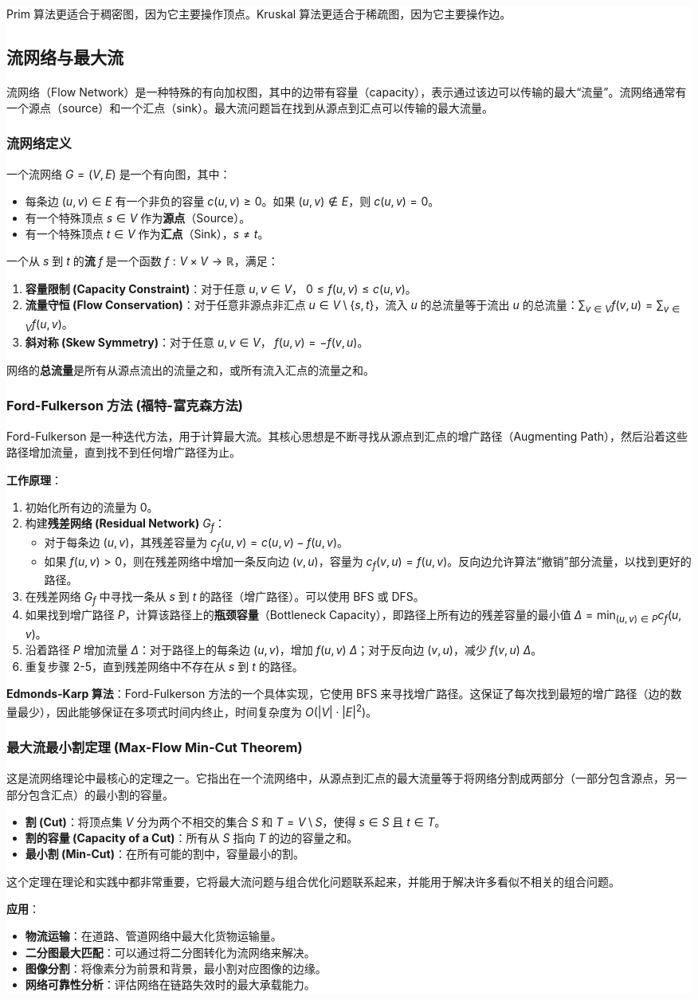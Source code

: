 
Prim 算法更适合于稠密图，因为它主要操作顶点。Kruskal 算法更适合于稀疏图，因为它主要操作边。

## 流网络与最大流

流网络（Flow Network）是一种特殊的有向加权图，其中的边带有容量（capacity），表示通过该边可以传输的最大“流量”。流网络通常有一个源点（source）和一个汇点（sink）。最大流问题旨在找到从源点到汇点可以传输的最大流量。

### 流网络定义

一个流网络 $G = (V, E)$ 是一个有向图，其中：
*   每条边 $(u, v) \in E$ 有一个非负的容量 $c(u, v) \ge 0$。如果 $(u, v) \notin E$，则 $c(u, v) = 0$。
*   有一个特殊顶点 $s \in V$ 作为**源点**（Source）。
*   有一个特殊顶点 $t \in V$ 作为**汇点**（Sink），$s \ne t$。

一个从 $s$ 到 $t$ 的**流** $f$ 是一个函数 $f: V \times V \to \mathbb{R}$，满足：
1.  **容量限制 (Capacity Constraint)**：对于任意 $u, v \in V$， $0 \le f(u, v) \le c(u, v)$。
2.  **流量守恒 (Flow Conservation)**：对于任意非源点非汇点 $u \in V \setminus \{s, t\}$，流入 $u$ 的总流量等于流出 $u$ 的总流量：$\sum_{v \in V} f(v, u) = \sum_{v \in V} f(u, v)$。
3.  **斜对称 (Skew Symmetry)**：对于任意 $u, v \in V$， $f(u, v) = -f(v, u)$。

网络的**总流量**是所有从源点流出的流量之和，或所有流入汇点的流量之和。

### Ford-Fulkerson 方法 (福特-富克森方法)

Ford-Fulkerson 是一种迭代方法，用于计算最大流。其核心思想是不断寻找从源点到汇点的增广路径（Augmenting Path），然后沿着这些路径增加流量，直到找不到任何增广路径为止。

**工作原理**：
1.  初始化所有边的流量为 $0$。
2.  构建**残差网络 (Residual Network)** $G_f$：
    *   对于每条边 $(u, v)$，其残差容量为 $c_f(u, v) = c(u, v) - f(u, v)$。
    *   如果 $f(u, v) > 0$，则在残差网络中增加一条反向边 $(v, u)$，容量为 $c_f(v, u) = f(u, v)$。反向边允许算法“撤销”部分流量，以找到更好的路径。
3.  在残差网络 $G_f$ 中寻找一条从 $s$ 到 $t$ 的路径（增广路径）。可以使用 BFS 或 DFS。
4.  如果找到增广路径 $P$，计算该路径上的**瓶颈容量**（Bottleneck Capacity），即路径上所有边的残差容量的最小值 $\Delta = \min_{(u, v) \in P} c_f(u, v)$。
5.  沿着路径 $P$ 增加流量 $\Delta$：对于路径上的每条边 $(u, v)$，增加 $f(u, v)$ $\Delta$；对于反向边 $(v, u)$，减少 $f(v, u)$ $\Delta$。
6.  重复步骤 2-5，直到残差网络中不存在从 $s$ 到 $t$ 的路径。

**Edmonds-Karp 算法**：Ford-Fulkerson 方法的一个具体实现，它使用 BFS 来寻找增广路径。这保证了每次找到最短的增广路径（边的数量最少），因此能够保证在多项式时间内终止，时间复杂度为 $O(|V| \cdot |E|^2)$。

### 最大流最小割定理 (Max-Flow Min-Cut Theorem)

这是流网络理论中最核心的定理之一。它指出在一个流网络中，从源点到汇点的最大流量等于将网络分割成两部分（一部分包含源点，另一部分包含汇点）的最小割的容量。

*   **割 (Cut)**：将顶点集 $V$ 分为两个不相交的集合 $S$ 和 $T = V \setminus S$，使得 $s \in S$ 且 $t \in T$。
*   **割的容量 (Capacity of a Cut)**：所有从 $S$ 指向 $T$ 的边的容量之和。
*   **最小割 (Min-Cut)**：在所有可能的割中，容量最小的割。

这个定理在理论和实践中都非常重要，它将最大流问题与组合优化问题联系起来，并能用于解决许多看似不相关的组合问题。

**应用**：
*   **物流运输**：在道路、管道网络中最大化货物运输量。
*   **二分图最大匹配**：可以通过将二分图转化为流网络来解决。
*   **图像分割**：将像素分为前景和背景，最小割对应图像的边缘。
*   **网络可靠性分析**：评估网络在链路失效时的最大承载能力。
